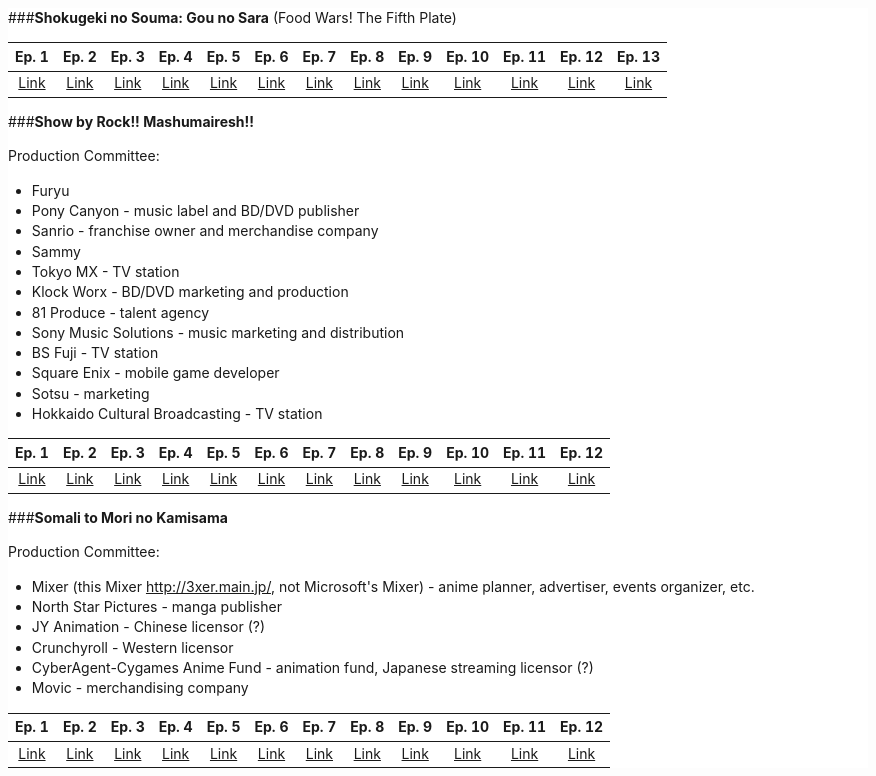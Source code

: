 ###**Shokugeki no Souma: Gou no Sara** (Food Wars! The Fifth Plate)

Ep. 1|Ep. 2|Ep. 3|Ep. 4|Ep. 5|Ep. 6|Ep. 7|Ep. 8|Ep. 9|Ep. 10|Ep. 11|Ep. 12|Ep. 13
:--:|:--:|:--:|:--:|:--:|:--:|:--:|:--:|:--:|:--:|:--:|:--:|:--:
[Link](/fyj7f0/)|[Link](/g35do1/)|[Link](/hsyv3y/)|[Link](/hx51c2/)|[Link](/i1anym/)|[Link](/i5h4zf/)|[Link](/i9pacj/)|[Link](/ie03jc)|[Link](/iiad39)|[Link](/imj95v)|[Link](/iqtzxv)|[Link](/iv9hk7)|[Link](/izmtz3)

###**Show by Rock!! Mashumairesh!!**

Production Committee: 

* Furyu
* Pony Canyon - music label and BD/DVD publisher
* Sanrio - franchise owner and merchandise company
* Sammy
* Tokyo MX - TV station
* Klock Worx - BD/DVD marketing and production
* 81 Produce - talent agency
* Sony Music Solutions - music marketing and distribution
* BS Fuji - TV station
* Square Enix - mobile game developer
* Sotsu - marketing
* Hokkaido Cultural Broadcasting - TV station

Ep. 1|Ep. 2|Ep. 3|Ep. 4|Ep. 5|Ep. 6|Ep. 7|Ep. 8|Ep. 9|Ep. 10|Ep. 11|Ep. 12
:--:|:--:|:--:|:--:|:--:|:--:|:--:|:--:|:--:|:--:|:--:|:--:
[Link](https://www.reddit.com/r/anime/comments/emaftj/)|[Link](https://www.reddit.com/r/anime/comments/epk52v/)|[Link](https://www.reddit.com/r/anime/comments/estxlu/)|[Link](https://www.reddit.com/r/anime/comments/ew6esu/)|[Link](https://www.reddit.com/r/anime/comments/ezt6kg/)|[Link](https://www.reddit.com/r/anime/comments/f3au58/)|[Link](https://www.reddit.com/r/anime/comments/f6tx6v/)|[Link](https://www.reddit.com/r/anime/comments/fad1y1/)|[Link](https://www.reddit.com/r/anime/comments/fdw42x/)|[Link](https://www.reddit.com/r/anime/comments/fhh9kb/)|[Link](https://www.reddit.com/r/anime/comments/flb4ak/)|[Link](https://www.reddit.com/r/anime/comments/fpcl84/)

###**Somali to Mori no Kamisama**

Production Committee: 

* Mixer (this Mixer http://3xer.main.jp/, not Microsoft's Mixer) - anime planner, advertiser, events organizer, etc.
* North Star Pictures - manga publisher
* JY Animation - Chinese licensor (?)
* Crunchyroll - Western licensor
* CyberAgent-Cygames Anime Fund - animation fund, Japanese streaming licensor (?)
* Movic - merchandising company

Ep. 1|Ep. 2|Ep. 3|Ep. 4|Ep. 5|Ep. 6|Ep. 7|Ep. 8|Ep. 9|Ep. 10|Ep. 11|Ep. 12
:--:|:--:|:--:|:--:|:--:|:--:|:--:|:--:|:--:|:--:|:--:|:--:
[Link](https://www.reddit.com/r/anime/comments/ej2phb/)|[Link](https://www.reddit.com/r/anime/comments/epm2e6/)|[Link](https://www.reddit.com/r/anime/comments/esvx8x/)|[Link](https://www.reddit.com/r/anime/comments/ew8l1i/)|[Link](https://www.reddit.com/r/anime/comments/ezvaaj/)|[Link](https://www.reddit.com/r/anime/comments/f3d1ti/)|[Link](https://www.reddit.com/r/anime/comments/f6ybro/)|[Link](https://www.reddit.com/r/anime/comments/fai3vv/)|[Link](https://www.reddit.com/r/anime/comments/fdynjt/)|[Link](https://www.reddit.com/r/anime/comments/fhiocx/)|[Link](https://www.reddit.com/r/anime/comments/flcigm/)|[Link](https://www.reddit.com/r/anime/comments/fpe1qe/)
